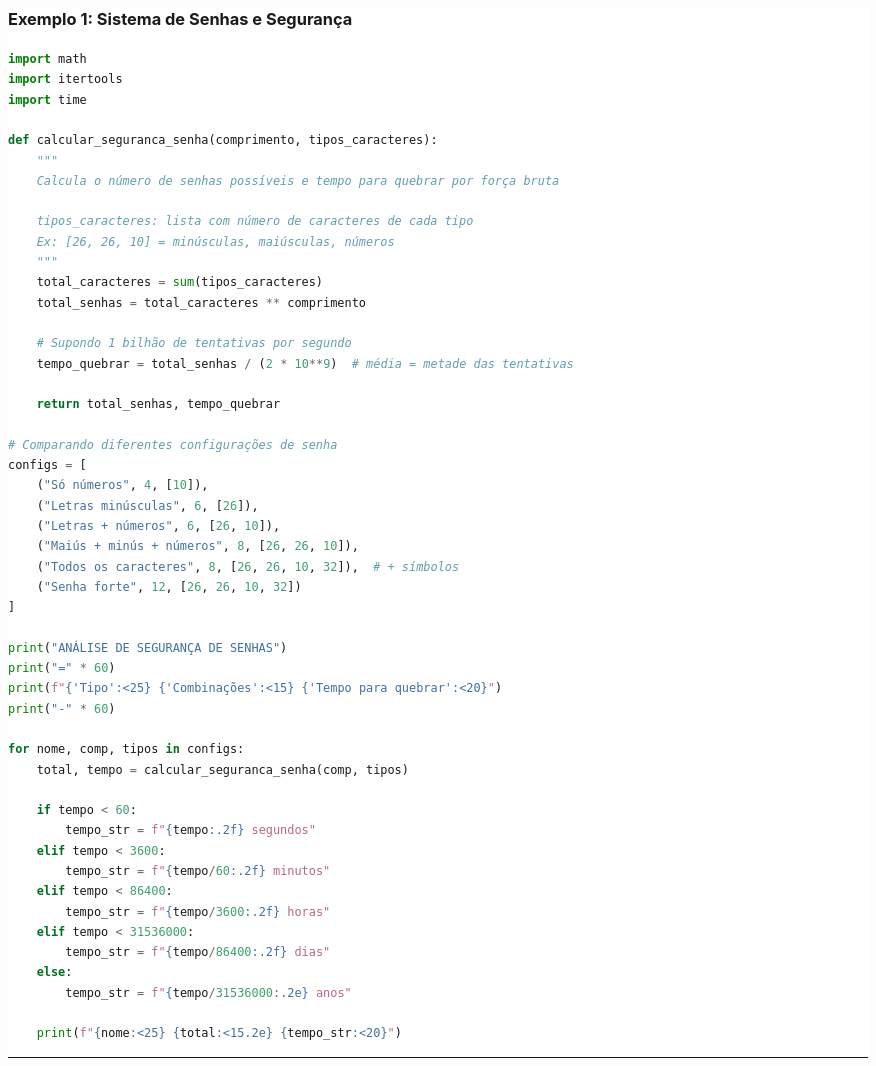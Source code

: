 ### Exemplo 1: Sistema de Senhas e Segurança

```python
import math
import itertools
import time

def calcular_seguranca_senha(comprimento, tipos_caracteres):
    """
    Calcula o número de senhas possíveis e tempo para quebrar por força bruta
    
    tipos_caracteres: lista com número de caracteres de cada tipo
    Ex: [26, 26, 10] = minúsculas, maiúsculas, números
    """
    total_caracteres = sum(tipos_caracteres)
    total_senhas = total_caracteres ** comprimento
    
    # Supondo 1 bilhão de tentativas por segundo
    tempo_quebrar = total_senhas / (2 * 10**9)  # média = metade das tentativas
    
    return total_senhas, tempo_quebrar

# Comparando diferentes configurações de senha
configs = [
    ("Só números", 4, [10]),
    ("Letras minúsculas", 6, [26]),
    ("Letras + números", 6, [26, 10]),
    ("Maiús + minús + números", 8, [26, 26, 10]),
    ("Todos os caracteres", 8, [26, 26, 10, 32]),  # + símbolos
    ("Senha forte", 12, [26, 26, 10, 32])
]

print("ANÁLISE DE SEGURANÇA DE SENHAS")
print("=" * 60)
print(f"{'Tipo':<25} {'Combinações':<15} {'Tempo para quebrar':<20}")
print("-" * 60)

for nome, comp, tipos in configs:
    total, tempo = calcular_seguranca_senha(comp, tipos)
    
    if tempo < 60:
        tempo_str = f"{tempo:.2f} segundos"
    elif tempo < 3600:
        tempo_str = f"{tempo/60:.2f} minutos"
    elif tempo < 86400:
        tempo_str = f"{tempo/3600:.2f} horas"
    elif tempo < 31536000:
        tempo_str = f"{tempo/86400:.2f} dias"
    else:
        tempo_str = f"{tempo/31536000:.2e} anos"
    
    print(f"{nome:<25} {total:<15.2e} {tempo_str:<20}")
```

---
